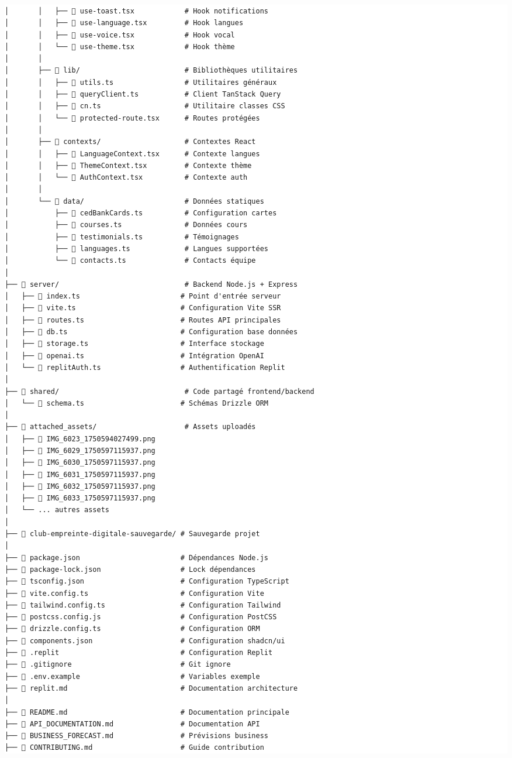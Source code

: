 ```
│       │   ├── 📄 use-toast.tsx            # Hook notifications
│       │   ├── 📄 use-language.tsx         # Hook langues
│       │   ├── 📄 use-voice.tsx            # Hook vocal
│       │   └── 📄 use-theme.tsx            # Hook thème
│       │
│       ├── 📁 lib/                         # Bibliothèques utilitaires
│       │   ├── 📄 utils.ts                 # Utilitaires généraux
│       │   ├── 📄 queryClient.ts           # Client TanStack Query
│       │   ├── 📄 cn.ts                    # Utilitaire classes CSS
│       │   └── 📄 protected-route.tsx      # Routes protégées
│       │
│       ├── 📁 contexts/                    # Contextes React
│       │   ├── 📄 LanguageContext.tsx      # Contexte langues
│       │   ├── 📄 ThemeContext.tsx         # Contexte thème
│       │   └── 📄 AuthContext.tsx          # Contexte auth
│       │
│       └── 📁 data/                        # Données statiques
│           ├── 📄 cedBankCards.ts          # Configuration cartes
│           ├── 📄 courses.ts               # Données cours
│           ├── 📄 testimonials.ts          # Témoignages
│           ├── 📄 languages.ts             # Langues supportées
│           └── 📄 contacts.ts              # Contacts équipe
│
├── 📁 server/                              # Backend Node.js + Express
│   ├── 📄 index.ts                        # Point d'entrée serveur
│   ├── 📄 vite.ts                         # Configuration Vite SSR
│   ├── 📄 routes.ts                       # Routes API principales
│   ├── 📄 db.ts                           # Configuration base données
│   ├── 📄 storage.ts                      # Interface stockage
│   ├── 📄 openai.ts                       # Intégration OpenAI
│   └── 📄 replitAuth.ts                   # Authentification Replit
│
├── 📁 shared/                              # Code partagé frontend/backend
│   └── 📄 schema.ts                       # Schémas Drizzle ORM
│
├── 📁 attached_assets/                     # Assets uploadés
│   ├── 📄 IMG_6023_1750594027499.png
│   ├── 📄 IMG_6029_1750597115937.png
│   ├── 📄 IMG_6030_1750597115937.png
│   ├── 📄 IMG_6031_1750597115937.png
│   ├── 📄 IMG_6032_1750597115937.png
│   ├── 📄 IMG_6033_1750597115937.png
│   └── ... autres assets
│
├── 📁 club-empreinte-digitale-sauvegarde/ # Sauvegarde projet
│
├── 📄 package.json                        # Dépendances Node.js
├── 📄 package-lock.json                   # Lock dépendances
├── 📄 tsconfig.json                       # Configuration TypeScript
├── 📄 vite.config.ts                      # Configuration Vite
├── 📄 tailwind.config.ts                  # Configuration Tailwind
├── 📄 postcss.config.js                   # Configuration PostCSS
├── 📄 drizzle.config.ts                   # Configuration ORM
├── 📄 components.json                     # Configuration shadcn/ui
├── 📄 .replit                             # Configuration Replit
├── 📄 .gitignore                          # Git ignore
├── 📄 .env.example                        # Variables exemple
├── 📄 replit.md                           # Documentation architecture
│
├── 📄 README.md                           # Documentation principale
├── 📄 API_DOCUMENTATION.md                # Documentation API
├── 📄 BUSINESS_FORECAST.md                # Prévisions business
├── 📄 CONTRIBUTING.md                     # Guide contribution
```